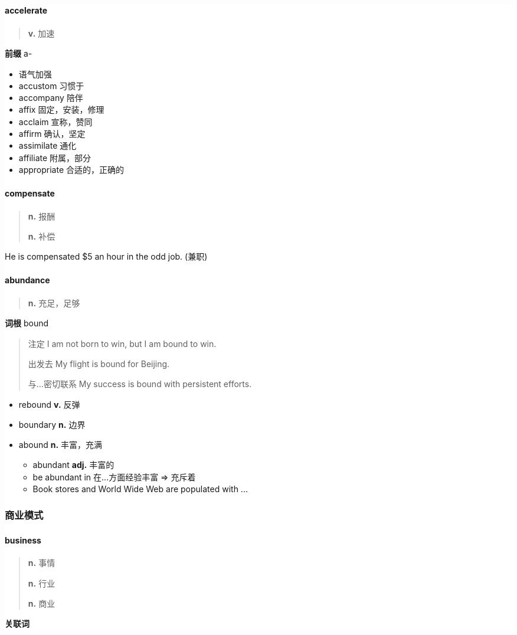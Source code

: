 #### accelerate

>   **v.** 加速

**前缀** a-

-   语气加强
-   accustom 习惯于
-   accompany 陪伴
-   affix 固定，安装，修理
-   acclaim 宣称，赞同
-   affirm 确认，坚定
-   assimilate 通化
-   affiliate 附属，部分
-   appropriate 合适的，正确的

#### compensate

>   **n.** 报酬
>
>   **n.** 补偿

He is compensated \$5 an hour in the odd job. (兼职)

#### abundance

>   **n.** 充足，足够

**词根** bound

>   注定 I am not born to win, but I am bound to win.
>
>   出发去 My flight is bound for Beijing.
>
>   与...密切联系 My success is bound with persistent efforts.

-   rebound **v.** 反弹

-   boundary **n.** 边界
-   abound **n.** 丰富，充满
    -   abundant **adj.** 丰富的
    -   be abundant in 在...方面经验丰富 => 充斥着
    -   Book stores and World Wide Web are populated with ... 

### 商业模式

#### business

>   **n.** 事情
>
>   **n.** 行业
>
>   **n.** 商业

**关联词**
